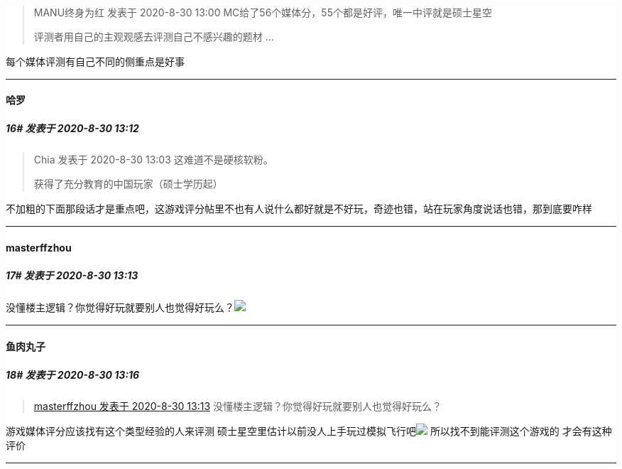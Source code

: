 
<blockquote>MANU终身为红 发表于 2020-8-30 13:00
MC给了56个媒体分，55个都是好评，唯一中评就是硕士星空

评测者用自己的主观观感去评测自己不感兴趣的题材 ...</blockquote>
每个媒体评测有自己不同的侧重点是好事







*****

####  哈罗  
##### 16#       发表于 2020-8-30 13:12



<blockquote>Chia 发表于 2020-8-30 13:03
这难道不是硬核软粉。

获得了充分教育的中国玩家（硕士学历起）</blockquote>
不加粗的下面那段话才是重点吧，这游戏评分帖里不也有人说什么都好就是不好玩，奇迹也错，站在玩家角度说话也错，那到底要咋样







*****

####  masterffzhou  
##### 17#       发表于 2020-8-30 13:13




没懂楼主逻辑？你觉得好玩就要别人也觉得好玩么？<img src="https://static.saraba1st.com/image/smiley/face2017/049.png" referrerpolicy="no-referrer">







*****

####  鱼肉丸子  
##### 18#       发表于 2020-8-30 13:16



<blockquote><a href="httphttps://bbs.saraba1st.com/2b/forum.php?mod=redirect&amp;goto=findpost&amp;pid=48591173&amp;ptid=1957268" target="_blank">masterffzhou 发表于 2020-8-30 13:13</a>
没懂楼主逻辑？你觉得好玩就要别人也觉得好玩么？</blockquote>
游戏媒体评分应该找有这个类型经验的人来评测 硕士星空里估计以前没人上手玩过模拟飞行吧<img src="https://static.saraba1st.com/image/smiley/face2017/067.png" referrerpolicy="no-referrer"> 所以找不到能评测这个游戏的 才会有这种评价







*****
